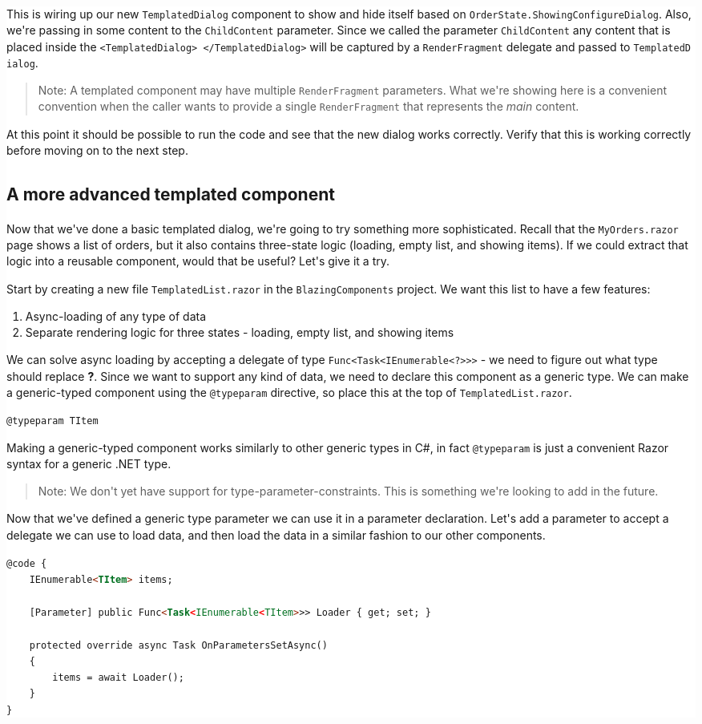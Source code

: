 This is wiring up our new `TemplatedDialog` component to show and hide itself based on `OrderState.ShowingConfigureDialog`. Also, we're passing in some content to the `ChildContent` parameter. Since we called the parameter `ChildContent` any content that is placed inside the `<TemplatedDialog> </TemplatedDialog>` will be captured by a `RenderFragment` delegate and passed to `TemplatedDialog`. 

> Note: A templated component may have multiple `RenderFragment` parameters. What we're showing here is a convenient convention when the caller wants to provide a single `RenderFragment` that represents the *main* content.

At this point it should be possible to run the code and see that the new dialog works correctly. Verify that this is working correctly before moving on to the next step.

## A more advanced templated component

Now that we've done a basic templated dialog, we're going to try something more sophisticated. Recall that the `MyOrders.razor` page shows a list of orders, but it also contains three-state logic (loading, empty list, and showing items). If we could extract that logic into a reusable component, would that be useful? Let's give it a try.

Start by creating a new file `TemplatedList.razor` in the `BlazingComponents` project. We want this list to have a few features:
1. Async-loading of any type of data
2. Separate rendering logic for three states - loading, empty list, and showing items

We can solve async loading by accepting a delegate of type `Func<Task<IEnumerable<?>>>` - we need to figure out what type should replace **?**. Since we want to support any kind of data, we need to declare this component as a generic type. We can make a generic-typed component using the `@typeparam` directive, so place this at the top of `TemplatedList.razor`.

```html
@typeparam TItem
```

Making a generic-typed component works similarly to other generic types in C#, in fact `@typeparam` is just a convenient Razor syntax for a generic .NET type.

> Note: We don't yet have support for type-parameter-constraints. This is something we're looking to add in the future.

Now that we've defined a generic type parameter we can use it in a parameter declaration. Let's add a parameter to accept a delegate we can use to load data, and then load the data in a similar fashion to our other components.

```html
@code {
    IEnumerable<TItem> items;

    [Parameter] public Func<Task<IEnumerable<TItem>>> Loader { get; set; }

    protected override async Task OnParametersSetAsync()
    {
        items = await Loader();
    }
}
```
